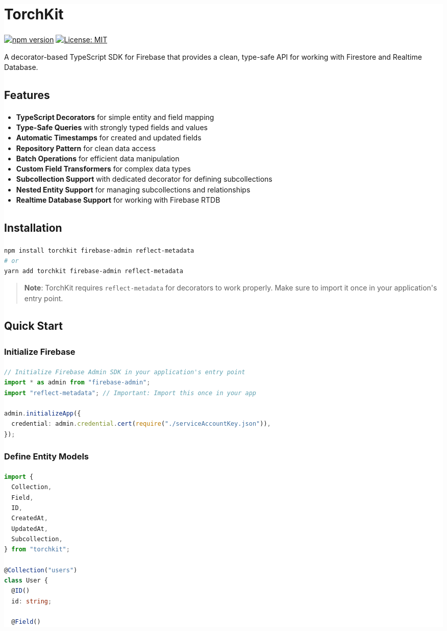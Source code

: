 # TorchKit

[![npm version](https://badge.fury.io/js/torchkit.svg)](https://badge.fury.io/js/torchkit)
[![License: MIT](https://img.shields.io/badge/License-MIT-yellow.svg)](https://opensource.org/licenses/MIT)

A decorator-based TypeScript SDK for Firebase that provides a clean, type-safe API for working with Firestore and Realtime Database.

## Features

- **TypeScript Decorators** for simple entity and field mapping
- **Type-Safe Queries** with strongly typed fields and values
- **Automatic Timestamps** for created and updated fields
- **Repository Pattern** for clean data access
- **Batch Operations** for efficient data manipulation
- **Custom Field Transformers** for complex data types
- **Subcollection Support** with dedicated decorator for defining subcollections
- **Nested Entity Support** for managing subcollections and relationships
- **Realtime Database Support** for working with Firebase RTDB

## Installation

```bash
npm install torchkit firebase-admin reflect-metadata
# or
yarn add torchkit firebase-admin reflect-metadata
```

> **Note**: TorchKit requires `reflect-metadata` for decorators to work properly. Make sure to import it once in your application's entry point.

## Quick Start

### Initialize Firebase

```typescript
// Initialize Firebase Admin SDK in your application's entry point
import * as admin from "firebase-admin";
import "reflect-metadata"; // Important: Import this once in your app

admin.initializeApp({
  credential: admin.credential.cert(require("./serviceAccountKey.json")),
});
```

### Define Entity Models

```typescript
import {
  Collection,
  Field,
  ID,
  CreatedAt,
  UpdatedAt,
  Subcollection,
} from "torchkit";

@Collection("users")
class User {
  @ID()
  id: string;

  @Field()
```